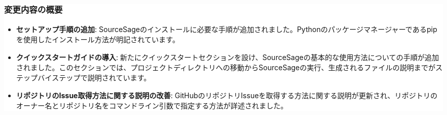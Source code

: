 ### 変更内容の概要

- **セットアップ手順の追加**: SourceSageのインストールに必要な手順が追加されました。Pythonのパッケージマネージャーであるpipを使用したインストール方法が明記されています。

- **クイックスタートガイドの導入**: 新たにクイックスタートセクションを設け、SourceSageの基本的な使用方法についての手順が追加されました。このセクションでは、プロジェクトディレクトリへの移動からSourceSageの実行、生成されるファイルの説明までがステップバイステップで説明されています。

- **リポジトリのIssue取得方法に関する説明の改善**: GitHubのリポジトリIssueを取得する方法に関する説明が更新され、リポジトリのオーナー名とリポジトリ名をコマンドライン引数で指定する方法が詳述されました。
